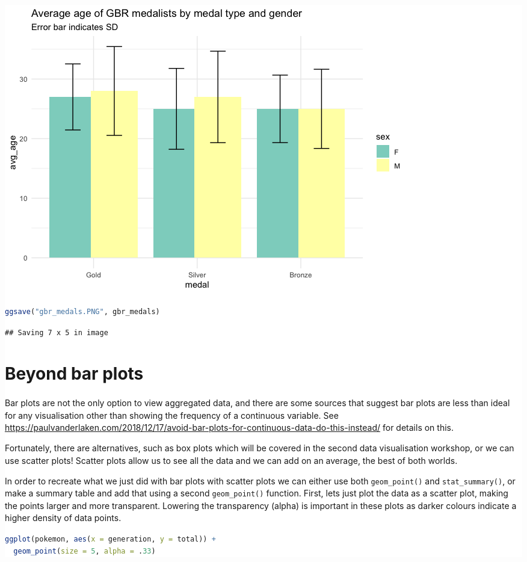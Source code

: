 ![](r_data_visualistion_1_solutions_files/figure-html/unnamed-chunk-41-2.png)

```r
ggsave("gbr_medals.PNG", gbr_medals)
```

```
## Saving 7 x 5 in image
```

# Beyond bar plots

Bar plots are not the only option to view aggregated data, and there are some sources that suggest bar plots are less than ideal for any visualisation other than showing the frequency of a continuous variable. See <https://paulvanderlaken.com/2018/12/17/avoid-bar-plots-for-continuous-data-do-this-instead/> for details on this.

Fortunately, there are alternatives, such as box plots which will be covered in the second data visualisation workshop, or we can use scatter plots! Scatter plots allow us to see all the data and we can add on an average, the best of both worlds.

In order to recreate what we just did with bar plots with scatter plots we can either use both `geom_point()` and `stat_summary()`, or make a summary table and add that using a second `geom_point()` function. First, lets just plot the data as a scatter plot, making the points larger and more transparent. Lowering the transparency (alpha) is important in these plots as darker colours indicate a higher density of data points.


```r
ggplot(pokemon, aes(x = generation, y = total)) +
  geom_point(size = 5, alpha = .33)
```
